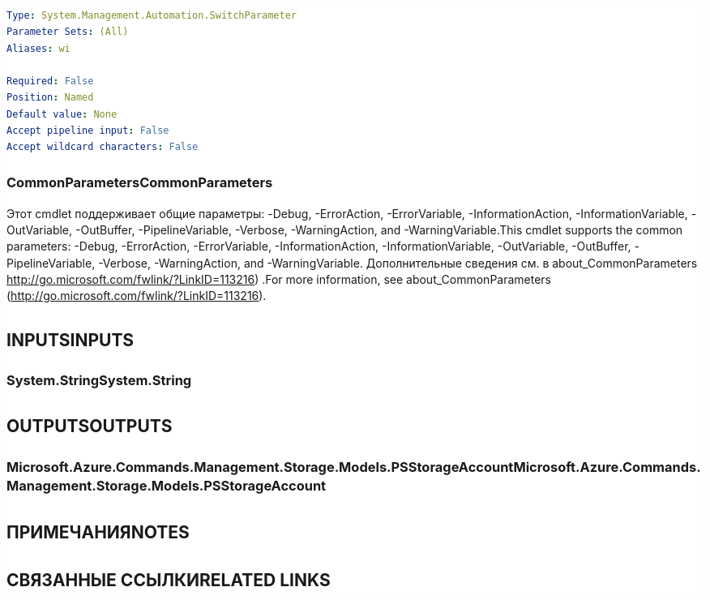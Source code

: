 ```yaml
Type: System.Management.Automation.SwitchParameter
Parameter Sets: (All)
Aliases: wi

Required: False
Position: Named
Default value: None
Accept pipeline input: False
Accept wildcard characters: False
```

### <span data-ttu-id="b1c4a-143">CommonParameters</span><span class="sxs-lookup"><span data-stu-id="b1c4a-143">CommonParameters</span></span>
<span data-ttu-id="b1c4a-144">Этот cmdlet поддерживает общие параметры: -Debug, -ErrorAction, -ErrorVariable, -InformationAction, -InformationVariable, -OutVariable, -OutBuffer, -PipelineVariable, -Verbose, -WarningAction, and -WarningVariable.</span><span class="sxs-lookup"><span data-stu-id="b1c4a-144">This cmdlet supports the common parameters: -Debug, -ErrorAction, -ErrorVariable, -InformationAction, -InformationVariable, -OutVariable, -OutBuffer, -PipelineVariable, -Verbose, -WarningAction, and -WarningVariable.</span></span> <span data-ttu-id="b1c4a-145">Дополнительные сведения см. в about_CommonParameters http://go.microsoft.com/fwlink/?LinkID=113216) .</span><span class="sxs-lookup"><span data-stu-id="b1c4a-145">For more information, see about_CommonParameters (http://go.microsoft.com/fwlink/?LinkID=113216).</span></span>

## <span data-ttu-id="b1c4a-146">INPUTS</span><span class="sxs-lookup"><span data-stu-id="b1c4a-146">INPUTS</span></span>

### <span data-ttu-id="b1c4a-147">System.String</span><span class="sxs-lookup"><span data-stu-id="b1c4a-147">System.String</span></span>

## <span data-ttu-id="b1c4a-148">OUTPUTS</span><span class="sxs-lookup"><span data-stu-id="b1c4a-148">OUTPUTS</span></span>

### <span data-ttu-id="b1c4a-149">Microsoft.Azure.Commands.Management.Storage.Models.PSStorageAccount</span><span class="sxs-lookup"><span data-stu-id="b1c4a-149">Microsoft.Azure.Commands.Management.Storage.Models.PSStorageAccount</span></span>

## <span data-ttu-id="b1c4a-150">ПРИМЕЧАНИЯ</span><span class="sxs-lookup"><span data-stu-id="b1c4a-150">NOTES</span></span>

## <span data-ttu-id="b1c4a-151">СВЯЗАННЫЕ ССЫЛКИ</span><span class="sxs-lookup"><span data-stu-id="b1c4a-151">RELATED LINKS</span></span>

